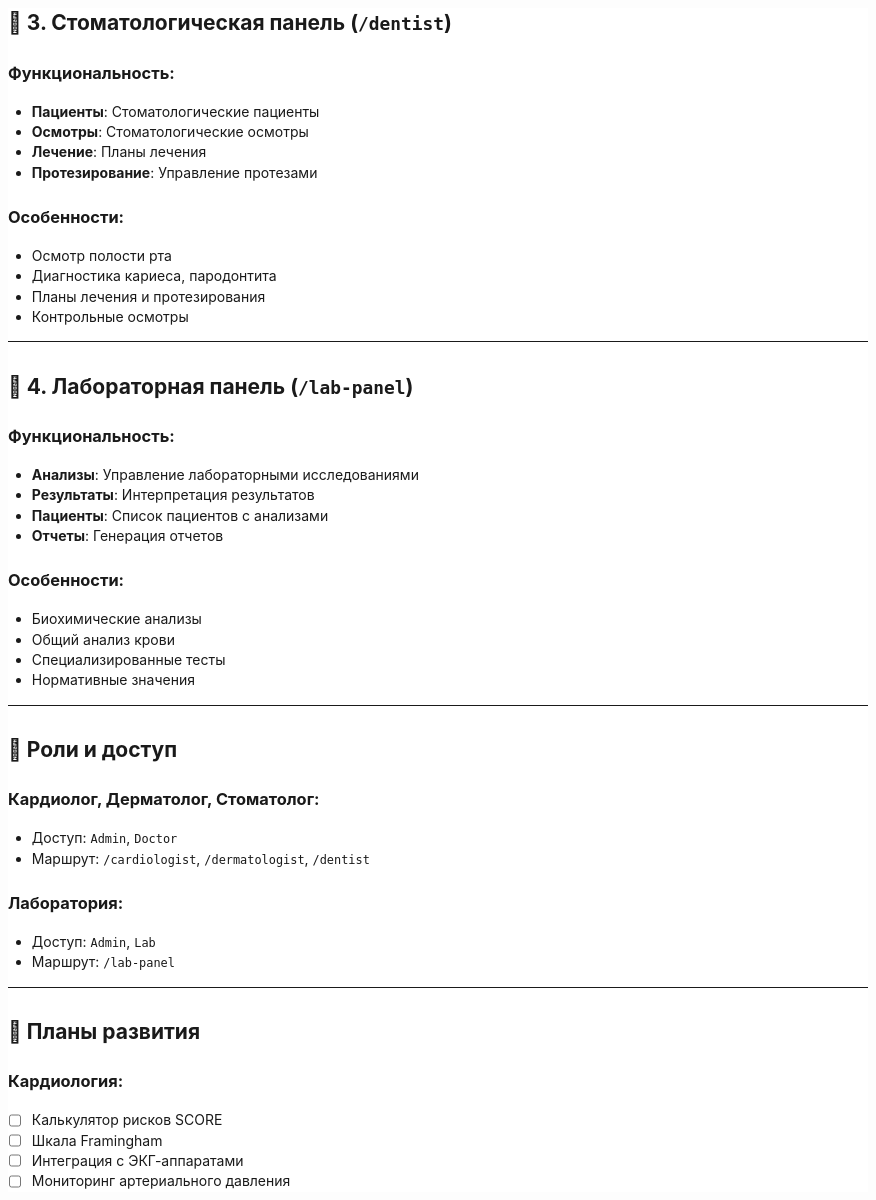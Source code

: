 
## 🦷 **3. Стоматологическая панель** (`/dentist`)

### **Функциональность:**
- **Пациенты**: Стоматологические пациенты
- **Осмотры**: Стоматологические осмотры
- **Лечение**: Планы лечения
- **Протезирование**: Управление протезами

### **Особенности:**
- Осмотр полости рта
- Диагностика кариеса, пародонтита
- Планы лечения и протезирования
- Контрольные осмотры

---

## 🧪 **4. Лабораторная панель** (`/lab-panel`)

### **Функциональность:**
- **Анализы**: Управление лабораторными исследованиями
- **Результаты**: Интерпретация результатов
- **Пациенты**: Список пациентов с анализами
- **Отчеты**: Генерация отчетов

### **Особенности:**
- Биохимические анализы
- Общий анализ крови
- Специализированные тесты
- Нормативные значения

---

## 🔐 **Роли и доступ**

### **Кардиолог, Дерматолог, Стоматолог:**
- Доступ: `Admin`, `Doctor`
- Маршрут: `/cardiologist`, `/dermatologist`, `/dentist`

### **Лаборатория:**
- Доступ: `Admin`, `Lab`
- Маршрут: `/lab-panel`

---

## 🚀 **Планы развития**

### **Кардиология:**
- [ ] Калькулятор рисков SCORE
- [ ] Шкала Framingham
- [ ] Интеграция с ЭКГ-аппаратами
- [ ] Мониторинг артериального давления
